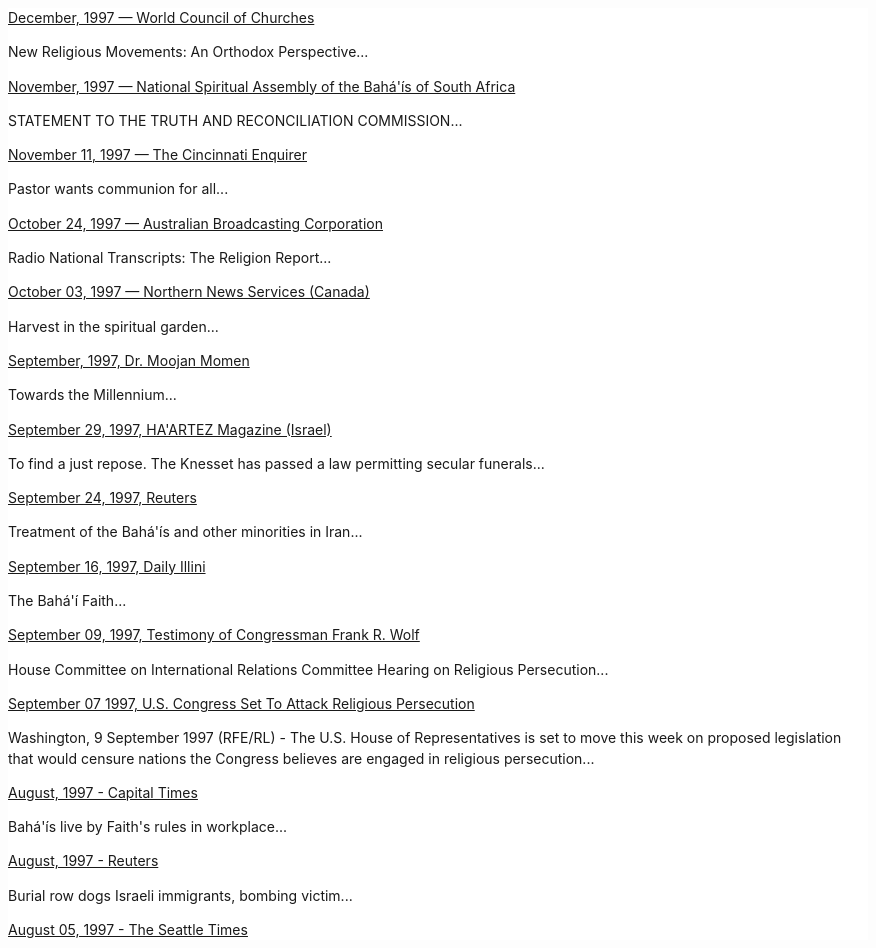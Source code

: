 [December, 1997 — World Council of Churches](https://bahai-library.com/newspapers/1997/120097.html)

New Religious Movements: An Orthodox Perspective...

[November, 1997 — National Spiritual Assembly of the Bahá'ís of South Africa](https://bahai-library.com/newspapers/1997/110097.html)

STATEMENT TO THE TRUTH AND RECONCILIATION COMMISSION...

[November 11, 1997 — The Cincinnati Enquirer](https://bahai-library.com/newspapers/1997/111197.html)

Pastor wants communion for all...

[October 24, 1997 — Australian Broadcasting Corporation](https://bahai-library.com/newspapers/1997/102497.html)

Radio National Transcripts: The Religion Report...

[October 03, 1997 — Northern News Services (Canada)](https://bahai-library.com/newspapers/1997/100397.html)

Harvest in the spiritual garden...

[September, 1997, Dr. Moojan Momen](https://bahai-library.com/newspapers/1997/090097.html)

Towards the Millennium...

[September 29, 1997, HA'ARTEZ Magazine (Israel)](https://bahai-library.com/newspapers/1997/092997.html)

To find a just repose. The Knesset has passed a law permitting secular funerals...

[September 24, 1997, Reuters](http://bahai-library.com/human_rights_watch_1997)

Treatment of the Bahá'ís and other minorities in Iran...

[September 16, 1997, Daily Illini](https://bahai-library.com/newspapers/1997/091697.html)

The Bahá'í Faith...

[September 09, 1997, Testimony of Congressman Frank R. Wolf](https://bahai-library.com/newspapers/1997/freedom.html)

House Committee on International Relations Committee Hearing on Religious Persecution...

[September 07 1997, U.S. Congress Set To Attack Religious Persecution](https://bahai-library.com/newspapers/1997/090997.html)

Washington, 9 September 1997 (RFE/RL) - The U.S. House of Representatives is set to move this week on proposed legislation that would censure nations the Congress believes are engaged in religious persecution...

[August, 1997 - Capital Times](https://bahai-library.com/newspapers/1997/080097-1.html)

Bahá'ís live by Faith's rules in workplace...

[August, 1997 - Reuters](https://bahai-library.com/newspapers/1997/080097.html)

Burial row dogs Israeli immigrants, bombing victim...

[August 05, 1997 - The Seattle Times](https://bahai-library.com/newspapers/1997/080597.html)
